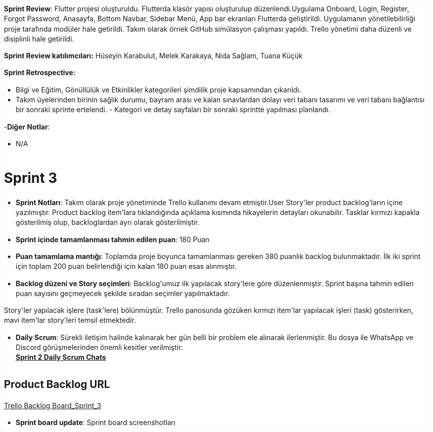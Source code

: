 **Sprint Review**: 
Flutter projesi oluşturuldu. Flutterda klasör yapısı oluşturulup düzenlendi.Uygulama Onboard, Login, Register, Forgot Password, Anasayfa, Bottom Navbar, Sidebar Menü, App bar ekranları Flutterda geliştirildi. Uygulamanın yönetilebilirliği proje tarafında modüler hale getirildi. Takım olarak örnek GitHub simülasyon çalışması yapıldı. Trello yönetimi daha düzenli ve disiplinli hale getirildi.
  
**Sprint Review katılımcıları:** 
Hüseyin Karabulut, Melek Karakaya, Nida Sağlam, Tuana Küçük

**Sprint Retrospective:**
- Bilgi ve Eğitim, Gönüllülük ve Etkinlikler kategorileri şimdilik proje kapsamından çıkarıldı.
- Takım üyelerinden birinin sağlık durumu, bayram arası ve kalan sınavlardan dolayı veri tabanı tasarımı ve veri tabanı bağlantısı bir sonraki sprinte ertelendi. - Kategori ve detay sayfaları bir sonraki sprintte yapılması planlandı.
 
-**Diğer Notlar**:
- N/A

# Sprint 3

- **Sprint Notları**: Takım olarak proje yönetiminde Trello kullanımı devam etmiştir.User Story'ler product backlog'ların içine yazılmıştır. Product backlog item'lara tıklandığında açıklama kısmında hikayelerin detayları okunabilir. Tasklar kırmızı kapakla gösterilmiş olup, backloglardan ayrı olarak gösterilmiştir.

- **Sprint içinde tamamlanması tahmin edilen puan**: 180 Puan

- **Puan tamamlama mantığı**: Toplamda proje boyunca tamamlanması gereken 380 puanlık backlog bulunmaktadır. İlk iki sprint için toplam 200 puan belirlendiği için kalan 180 puan esas alınmıştır.

- **Backlog düzeni ve Story seçimleri**: Backlog'umuz ilk yapılacak story'lere göre düzenlenmiştir. Sprint başına tahmin edilen puan sayısını geçmeyecek şekilde sıradan seçimler yapılmaktadır. 

Story'ler yapılacak işlere (task'lere) bölünmüştür. Trello panosunda gözüken kırmızı item'lar yapılacak işleri (task) gösterirken, mavi item'lar story'leri temsil etmektedir.

- **Daily Scrum**: Sürekli iletişim halinde kalınarak her gün belli bir problem ele alınarak ilerlenmiştir. Bu dosya ile WhatsApp ve Discord görüşmelerinden önemli kesitler verilmiştir:  
[**Sprint 2 Daily Scrum Chats**](https://github.com/hsynkbulut/Pat-e/blob/master/Project%20Management/Sprint%203/Daily%20Scrum%20Chats.pdf)

## Product Backlog URL

[Trello Backlog Board_Sprint_3]() 

- **Sprint board update**: Sprint board screenshotları